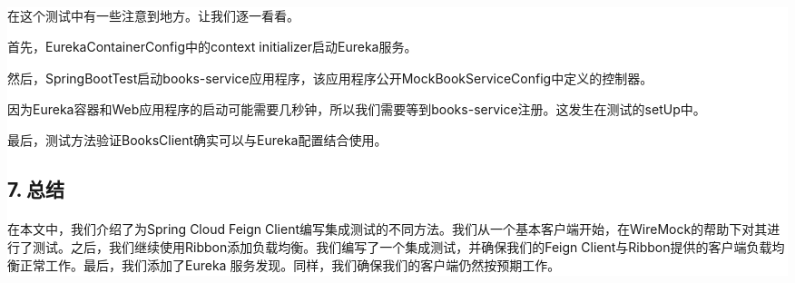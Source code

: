 在这个测试中有一些注意到地方。让我们逐一看看。

首先，EurekaContainerConfig中的context initializer启动Eureka服务。

然后，SpringBootTest启动books-service应用程序，该应用程序公开MockBookServiceConfig中定义的控制器。

因为Eureka容器和Web应用程序的启动可能需要几秒钟，所以我们需要等到books-service注册。这发生在测试的setUp中。

最后，测试方法验证BooksClient确实可以与Eureka配置结合使用。

## 7. 总结

在本文中，我们介绍了为Spring Cloud Feign Client编写集成测试的不同方法。我们从一个基本客户端开始，在WireMock的帮助下对其进行了测试。之后，我们继续使用Ribbon添加负载均衡。我们编写了一个集成测试，并确保我们的Feign Client与Ribbon提供的客户端负载均衡正常工作。最后，我们添加了Eureka 服务发现。同样，我们确保我们的客户端仍然按预期工作。